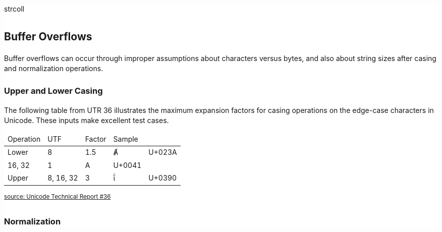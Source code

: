   <td>strcoll</td>
  <td></td>
  <td></td>
  <td></td>
 </tr>
</tbody></table>



## <a id="overflows"></a>Buffer Overflows
Buffer overflows can occur through improper assumptions about characters versus bytes, and also about string sizes after casing and normalization operations.

### <a id="overflow-casing"></a>Upper and Lower Casing
The following table from UTR 36 illustrates the maximum expansion factors for casing operations on the edge-case characters in Unicode.  These inputs make excellent test cases.

<table>
 <thead><tr>
  <td>Operation </td>
  <td>UTF </td>
  <td>Factor </td>
  <td>Sample </td>
 </tr>
 </thead>
 <tbody>
 <tr>
  <td>Lower </td>
  <td>8</td>
  <td>1.5</td>
  <td>&#x023A;</td>
  <td>U+023A</td>
 </tr>
 <tr>
  <td>16, 32</td>
  <td>1</td>
  <td>A</td>
  <td>U+0041</td>
 </tr>
 <tr>
  <td>Upper </td>
  <td>8, 16, 32 </td>
  <td>3 </td>
  <td>&#x0390;</td>
  <td>U+0390</td>
 </tr>
</tbody></table>

<sup>[source:  Unicode Technical Report #36](http://www.unicode.org/reports/tr36/)</sup>

### <a id="overflow-normalization"></a>Normalization
